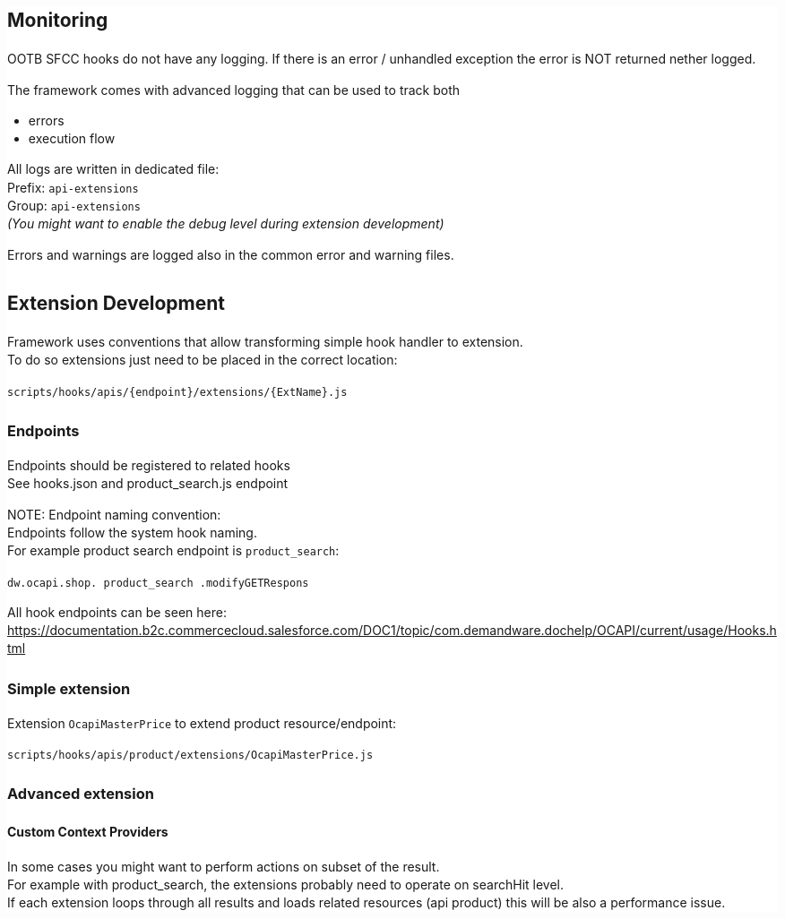 ## Monitoring 
OOTB SFCC hooks do not have any logging.
If there is an error / unhandled exception the error is NOT returned nether logged. 

The framework comes with advanced logging that can be used to track both
- errors
- execution flow

All logs are written in dedicated file:  
Prefix: `api-extensions`  
Group: `api-extensions`  
_(You might want to enable the debug level during extension development)_

Errors and warnings are logged also in the common error and warning files.




## Extension Development
Framework uses conventions that allow transforming simple hook handler to extension.  
To do so extensions just need to be placed in the correct location:
```
scripts/hooks/apis/{endpoint}/extensions/{ExtName}.js
```  


### Endpoints
Endpoints should be registered to related hooks  
See hooks.json and product_search.js endpoint  

NOTE: Endpoint naming convention:  
Endpoints follow the system hook naming.  
For example product search endpoint is `product_search`: 
```
dw.ocapi.shop. product_search .modifyGETRespons
```
All hook endpoints can be seen here:  
https://documentation.b2c.commercecloud.salesforce.com/DOC1/topic/com.demandware.dochelp/OCAPI/current/usage/Hooks.html  


### Simple extension
Extension `OcapiMasterPrice` to extend product resource/endpoint:
```
scripts/hooks/apis/product/extensions/OcapiMasterPrice.js
```

### Advanced extension

#### Custom Context Providers
In some cases you might want to perform actions on subset of the result.  
For example with product_search, the extensions probably need to operate on searchHit level.  
If each extension loops through all results and loads related resources (api product) this will be also a performance issue.  
